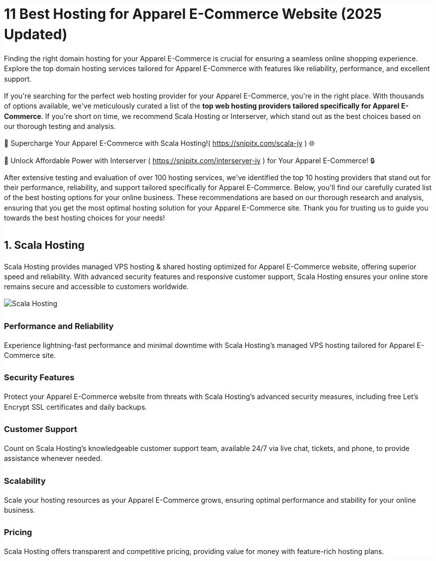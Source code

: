 # 11 Best Hosting for Apparel E-Commerce Website (2025 Updated)

Finding the right domain hosting for your Apparel E-Commerce is crucial for ensuring a seamless online shopping experience. Explore the top domain hosting services tailored for Apparel E-Commerce with features like reliability, performance, and excellent support.

If you're searching for the perfect web hosting provider for your Apparel E-Commerce, you're in the right place. With thousands of options available, we've meticulously curated a list of the **top web hosting providers tailored specifically for Apparel E-Commerce**. If you're short on time, we recommend Scala Hosting or Interserver, which stand out as the best choices based on our thorough testing and analysis.

🚀 Supercharge Your Apparel E-Commerce with Scala Hosting!( https://snipitx.com/scala-jy ) 🌐 

💸 Unlock Affordable Power with Interserver ( https://snipitx.com/interserver-jy ) for Your Apparel E-Commerce! 🔒

After extensive testing and evaluation of over 100 hosting services, we've identified the top 10 hosting providers that stand out for their performance, reliability, and support tailored specifically for Apparel E-Commerce. Below, you'll find our carefully curated list of the best hosting options for your online business. These recommendations are based on our thorough research and analysis, ensuring that you get the most optimal hosting solution for your Apparel E-Commerce site. Thank you for trusting us to guide you towards the best hosting choices for your needs!

## 1. Scala Hosting

Scala Hosting provides managed VPS hosting & shared hosting optimized for Apparel E-Commerce website, offering superior speed and reliability. With advanced security features and responsive customer support, Scala Hosting ensures your online store remains secure and accessible to customers worldwide.

![Scala Hosting](https://i.imgur.com/uJ5JIK3.png "Scala Web Hosting")

### Performance and Reliability
Experience lightning-fast performance and minimal downtime with Scala Hosting’s managed VPS hosting tailored for Apparel E-Commerce site.

### Security Features
Protect your Apparel E-Commerce website from threats with Scala Hosting’s advanced security measures, including free Let’s Encrypt SSL certificates and daily backups.

### Customer Support
Count on Scala Hosting’s knowledgeable customer support team, available 24/7 via live chat, tickets, and phone, to provide assistance whenever needed.

### Scalability
Scale your hosting resources as your Apparel E-Commerce grows, ensuring optimal performance and stability for your online business.

### Pricing
Scala Hosting offers transparent and competitive pricing, providing value for money with feature-rich hosting plans.
